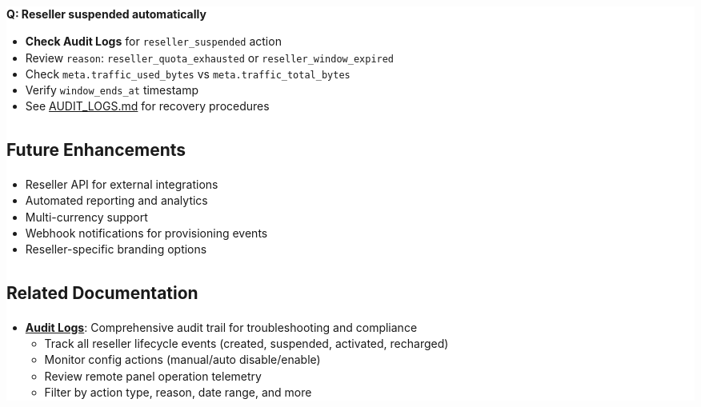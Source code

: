 **Q: Reseller suspended automatically**
- **Check Audit Logs** for `reseller_suspended` action
- Review `reason`: `reseller_quota_exhausted` or `reseller_window_expired`
- Check `meta.traffic_used_bytes` vs `meta.traffic_total_bytes`
- Verify `window_ends_at` timestamp
- See [AUDIT_LOGS.md](AUDIT_LOGS.md) for recovery procedures

## Future Enhancements

- Reseller API for external integrations
- Automated reporting and analytics
- Multi-currency support
- Webhook notifications for provisioning events
- Reseller-specific branding options

## Related Documentation

- **[Audit Logs](AUDIT_LOGS.md)**: Comprehensive audit trail for troubleshooting and compliance
  - Track all reseller lifecycle events (created, suspended, activated, recharged)
  - Monitor config actions (manual/auto disable/enable)
  - Review remote panel operation telemetry
  - Filter by action type, reason, date range, and more
